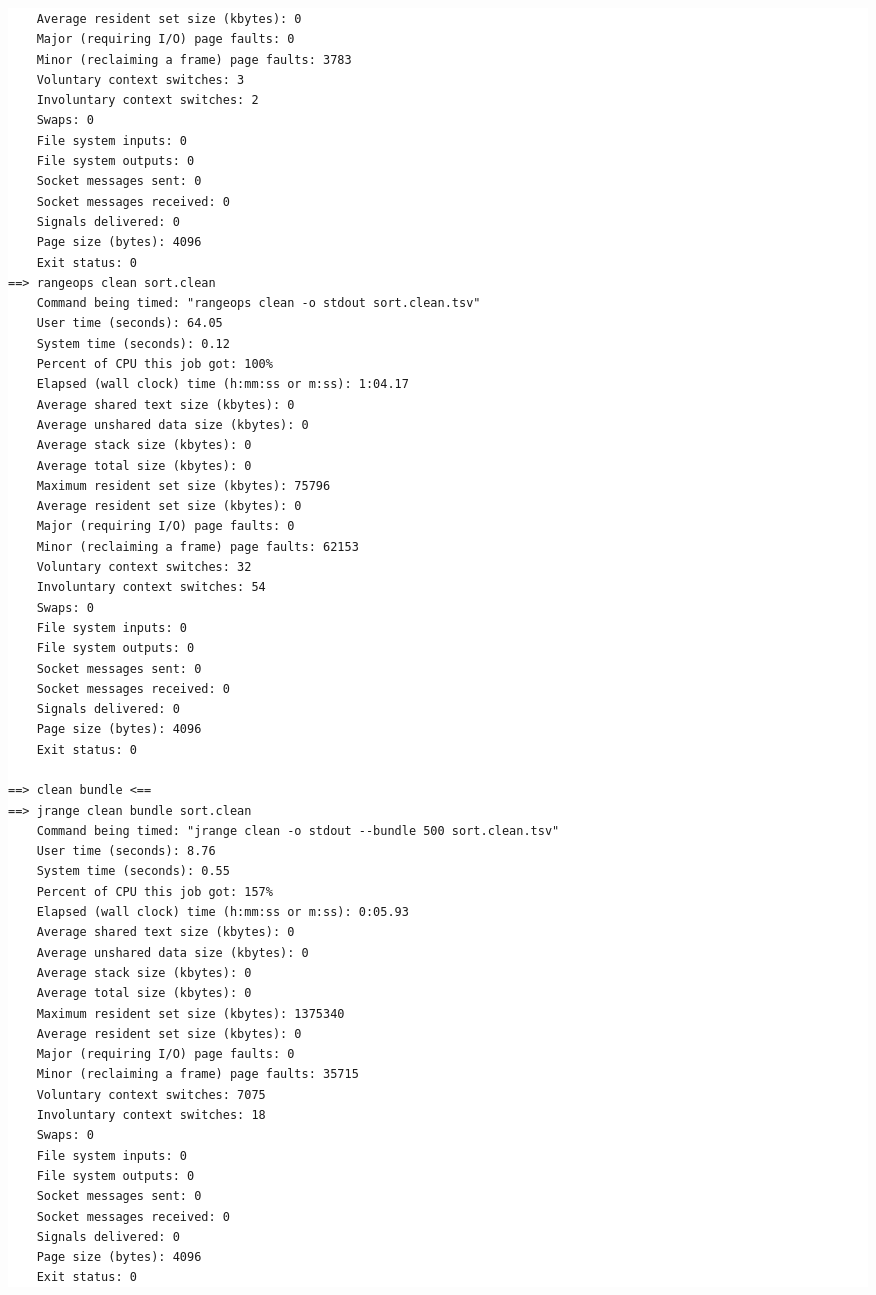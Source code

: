 ```text
	Average resident set size (kbytes): 0
	Major (requiring I/O) page faults: 0
	Minor (reclaiming a frame) page faults: 3783
	Voluntary context switches: 3
	Involuntary context switches: 2
	Swaps: 0
	File system inputs: 0
	File system outputs: 0
	Socket messages sent: 0
	Socket messages received: 0
	Signals delivered: 0
	Page size (bytes): 4096
	Exit status: 0
==> rangeops clean sort.clean
	Command being timed: "rangeops clean -o stdout sort.clean.tsv"
	User time (seconds): 64.05
	System time (seconds): 0.12
	Percent of CPU this job got: 100%
	Elapsed (wall clock) time (h:mm:ss or m:ss): 1:04.17
	Average shared text size (kbytes): 0
	Average unshared data size (kbytes): 0
	Average stack size (kbytes): 0
	Average total size (kbytes): 0
	Maximum resident set size (kbytes): 75796
	Average resident set size (kbytes): 0
	Major (requiring I/O) page faults: 0
	Minor (reclaiming a frame) page faults: 62153
	Voluntary context switches: 32
	Involuntary context switches: 54
	Swaps: 0
	File system inputs: 0
	File system outputs: 0
	Socket messages sent: 0
	Socket messages received: 0
	Signals delivered: 0
	Page size (bytes): 4096
	Exit status: 0

==> clean bundle <==
==> jrange clean bundle sort.clean
	Command being timed: "jrange clean -o stdout --bundle 500 sort.clean.tsv"
	User time (seconds): 8.76
	System time (seconds): 0.55
	Percent of CPU this job got: 157%
	Elapsed (wall clock) time (h:mm:ss or m:ss): 0:05.93
	Average shared text size (kbytes): 0
	Average unshared data size (kbytes): 0
	Average stack size (kbytes): 0
	Average total size (kbytes): 0
	Maximum resident set size (kbytes): 1375340
	Average resident set size (kbytes): 0
	Major (requiring I/O) page faults: 0
	Minor (reclaiming a frame) page faults: 35715
	Voluntary context switches: 7075
	Involuntary context switches: 18
	Swaps: 0
	File system inputs: 0
	File system outputs: 0
	Socket messages sent: 0
	Socket messages received: 0
	Signals delivered: 0
	Page size (bytes): 4096
	Exit status: 0
```